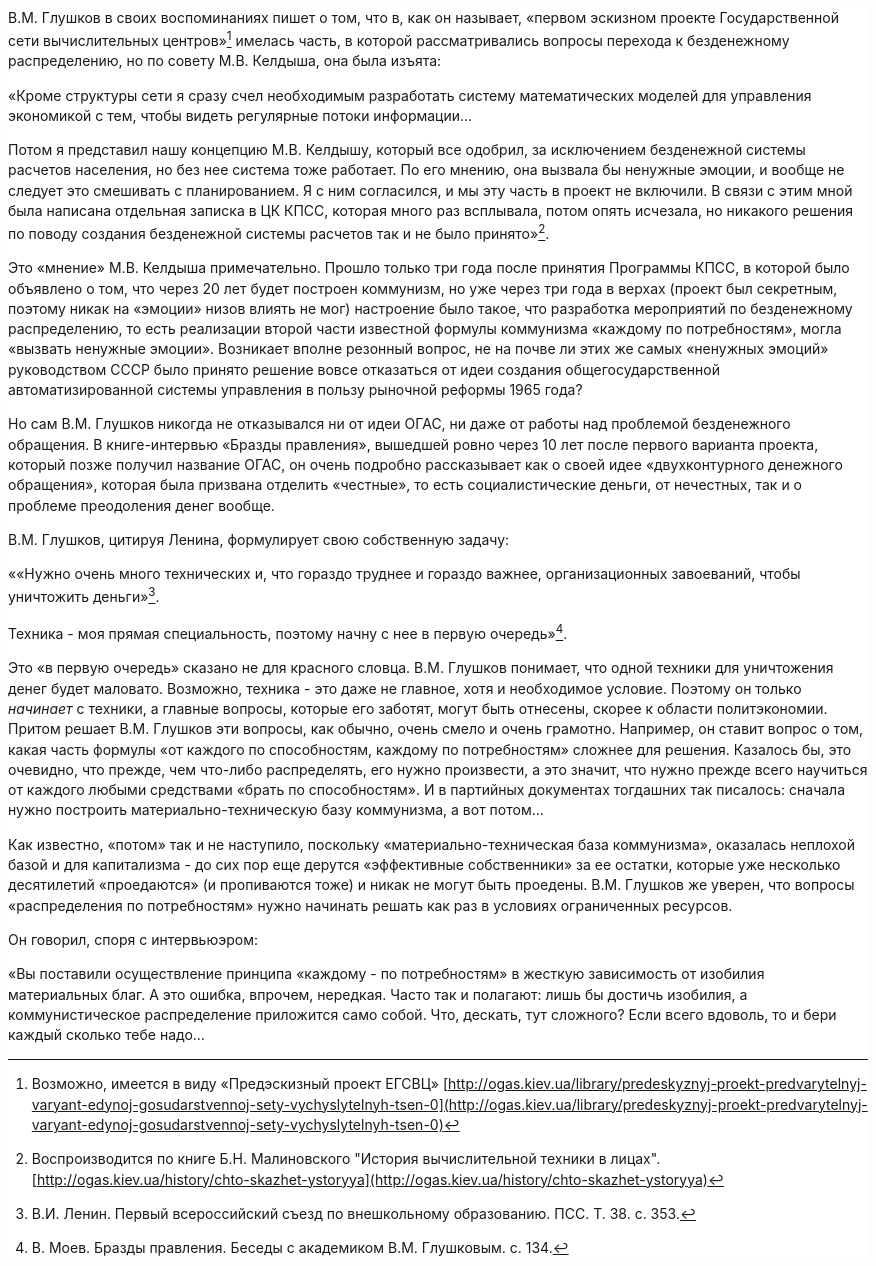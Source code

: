 В.М. Глушков в своих воспоминаниях пишет о том, что в, как он называет, «первом эскизном проекте Государственной сети вычислительных центров»[^4] имелась часть, в которой рассматривались вопросы перехода к безденежному распределению, но по совету М.В. Келдыша, она была изъята:

«Кроме структуры сети я сразу счел необходимым разработать систему математических моделей для управления экономикой с тем, чтобы видеть регулярные потоки информации...

Потом я представил нашу концепцию М.В. Келдышу, который все одобрил, за исключением безденежной системы расчетов населения, но без нее система тоже работает. По его мнению, она вызвала бы ненужные эмоции, и вообще не следует это смешивать с планированием. Я с ним согласился, и мы эту часть в проект не включили. В связи с этим мной была написана отдельная записка в ЦК КПСС, которая много раз всплывала, потом опять исчезала, но никакого решения по поводу создания безденежной системы расчетов так и не было принято»[^5].

Это «мнение» М.В. Келдыша примечательно. Прошло только три года после принятия Программы КПСС, в которой было объявлено о том, что через 20 лет будет построен коммунизм, но уже через три года в верхах (проект был секретным, поэтому никак на «эмоции» низов влиять не мог) настроение было такое, что разработка мероприятий по безденежному распределению, то есть реализации второй части известной формулы коммунизма «каждому по потребностям», могла «вызвать ненужные эмоции». Возникает вполне резонный вопрос, не на почве ли этих же самых «ненужных эмоций» руководством CCCР было принято решение вовсе отказаться от идеи создания общегосударственной автоматизированной системы управления в пользу рыночной реформы 1965 года?

Но сам В.М. Глушков никогда не отказывался ни от идеи ОГАС, ни даже от работы над проблемой безденежного обращения. В книге-интервью «Бразды правления», вышедшей ровно через 10 лет после первого варианта проекта, который позже получил название ОГАС, он очень подробно рассказывает как о своей идее «двухконтурного денежного обращения», которая была призвана отделить «честные», то есть социалистические деньги, от нечестных, так и о проблеме преодоления денег вообще.

В.М. Глушков, цитируя Ленина, формулирует свою собственную задачу:

««Нужно очень много технических и, что гораздо труднее и гораздо важнее, организационных завоеваний, чтобы уничтожить деньги»[^6].

Техника - моя прямая специальность, поэтому начну с нее в первую очередь»[^7].

Это «в первую очередь» сказано не для красного словца. В.М. Глушков понимает, что одной техники для уничтожения денег будет маловато. Возможно, техника - это даже не главное, хотя и необходимое условие. Поэтому он только *начинает* с техники, а главные вопросы, которые его заботят, могут быть отнесены, скорее к области политэкономии. Притом решает В.М. Глушков эти вопросы, как обычно, очень смело и очень грамотно. Например, он ставит вопрос о том, какая часть формулы «от каждого по способностям, каждому по потребностям» сложнее для решения. Казалось бы, это очевидно, что прежде, чем что-либо распределять, его нужно произвести, а это значит, что нужно прежде всего научиться от каждого любыми средствами «брать по способностям». И в партийных документах тогдашних так писалось: сначала нужно построить материально-техническую базу коммунизма, а вот потом...

Как известно, «потом» так и не наступило, поскольку «материально-техническая база коммунизма», оказалась неплохой базой и для капитализма - до сих пор еще дерутся «эффективные собственники» за ее остатки, которые уже несколько десятилетий «проедаются» (и пропиваются тоже) и никак не могут быть проедены. В.М. Глушков же уверен, что вопросы «распределения по потребностям» нужно начинать решать как раз в условиях ограниченных ресурсов.

Он говорил, споря с интервьюэром:

«Вы поставили осуществление принципа «каждому - по потребностям» в жесткую зависимость от изобилия материальных благ. А это ошибка, впрочем, нередкая. Часто так и полагают: лишь бы достичь изобилия, а коммунистическое распределение приложится само собой. Что, дескать, тут сложного? Если всего вдоволь, то и бери каждый сколько тебе надо...


[^1]: Например, в пометках на книге Бухарина «Экономика переходного периода» Ленин пишет, что при социализме товар превращается в «продукт, идущий на общественное потребление не через рынок». Ленинский сборник XL. М. 1985. с. 417.
[^2]: *Peters* B. *How Not to Network a Nation: The Uneasy History of the Soviet Internet*. Boston: The MIT Press, 2016. - 312 p.
[^3]: Бенджамин Питерс. Советский Интер-нет. [http://inosmi.ru/science/20161023/238054065.html](http://inosmi.ru/science/20161023/238054065.html)
[^4]: Возможно, имеется в виду «Предэскизный проект ЕГСВЦ» [http://ogas.kiev.ua/library/predeskyznyj-proekt-predvarytelnyj-varyant-edynoj-gosudarstvennoj-sety-vychyslytelnyh-tsen-0](http://ogas.kiev.ua/library/predeskyznyj-proekt-predvarytelnyj-varyant-edynoj-gosudarstvennoj-sety-vychyslytelnyh-tsen-0)
[^5]: Воспроизводится по книге Б.Н. Малиновского "История вычислительной техники в лицах". [http://ogas.kiev.ua/history/chto-skazhet-ystoryya](http://ogas.kiev.ua/history/chto-skazhet-ystoryya)
[^6]: В.И. Ленин. Первый всероссийский съезд по внешкольному образованию. ПСС. Т. 38. с. 353.
[^7]: В. Моев. Бразды правления. Беседы с академиком В.М. Глушковым. с. 134.
[^8]: В. Моев. Бразды правления. Беседы с академиком В.М. Глушковым. с. 128.
[^9]: В. Моев. Бразды правления. Беседы с академиком В.М. Глушковым. с. 114.
[^10]: Там же. с. 113.
[^11]: В. Моев. Бразды правления. Беседы с академиком В.М. Глушковым. с. 120.
[^12]: Там же.
[^13]: Записи можно найти по этому адресу [https://drive.google.com/open?id=0B0Ijo8rfS06IcnhQMHRWZ0JhNDQ](https://drive.google.com/open?id=0B0Ijo8rfS06IcnhQMHRWZ0JhNDQ)
